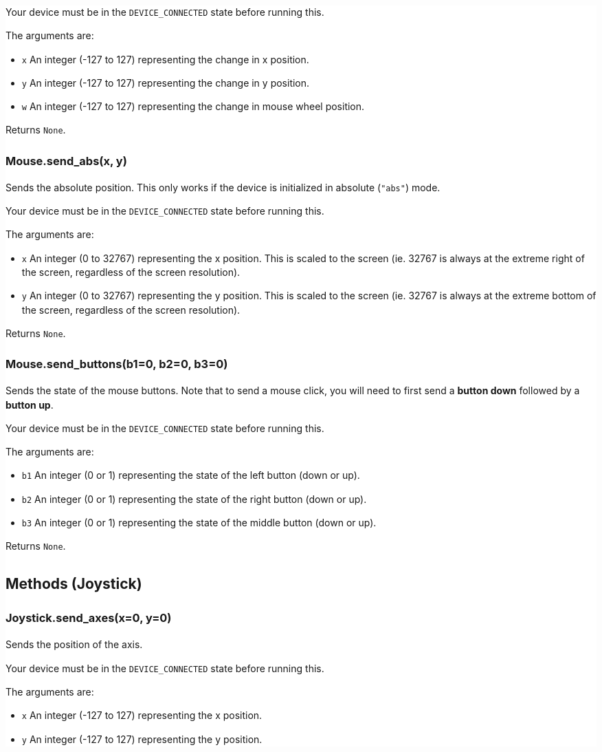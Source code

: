 Your device must be in the `DEVICE_CONNECTED` state before running this.

The arguments are:

* `x` An integer (-127 to 127) representing the change in x position.

* `y` An integer (-127 to 127) representing the change in y position.

* `w` An integer (-127 to 127) representing the change in mouse wheel position.

Returns `None`.

### Mouse.send_abs(x, y)

Sends the absolute position.
This only works if the device is initialized in absolute (`"abs"`) mode.

Your device must be in the `DEVICE_CONNECTED` state before running this.

The arguments are:

* `x` An integer (0 to 32767) representing the x position. This is scaled to the screen (ie. 32767 is always at the extreme right of the screen, regardless of the screen resolution).

* `y` An integer (0 to 32767) representing the y position. This is scaled to the screen (ie. 32767 is always at the extreme bottom of the screen, regardless of the screen resolution).

Returns `None`.

### Mouse.send_buttons(b1=0, b2=0, b3=0)

Sends the state of the mouse buttons.
Note that to send a mouse click, you will need to first send a **button down** followed by a **button up**.

Your device must be in the `DEVICE_CONNECTED` state before running this.

The arguments are:

* `b1` An integer (0 or 1) representing the state of the left button (down or up).

* `b2` An integer (0 or 1) representing the state of the right button (down or up).

* `b3` An integer (0 or 1) representing the state of the middle button (down or up).

Returns `None`.

## Methods (Joystick)

### Joystick.send_axes(x=0, y=0)

Sends the position of the axis.

Your device must be in the `DEVICE_CONNECTED` state before running this.

The arguments are:

* `x` An integer (-127 to 127) representing the x position.

* `y` An integer (-127 to 127) representing the y position.
